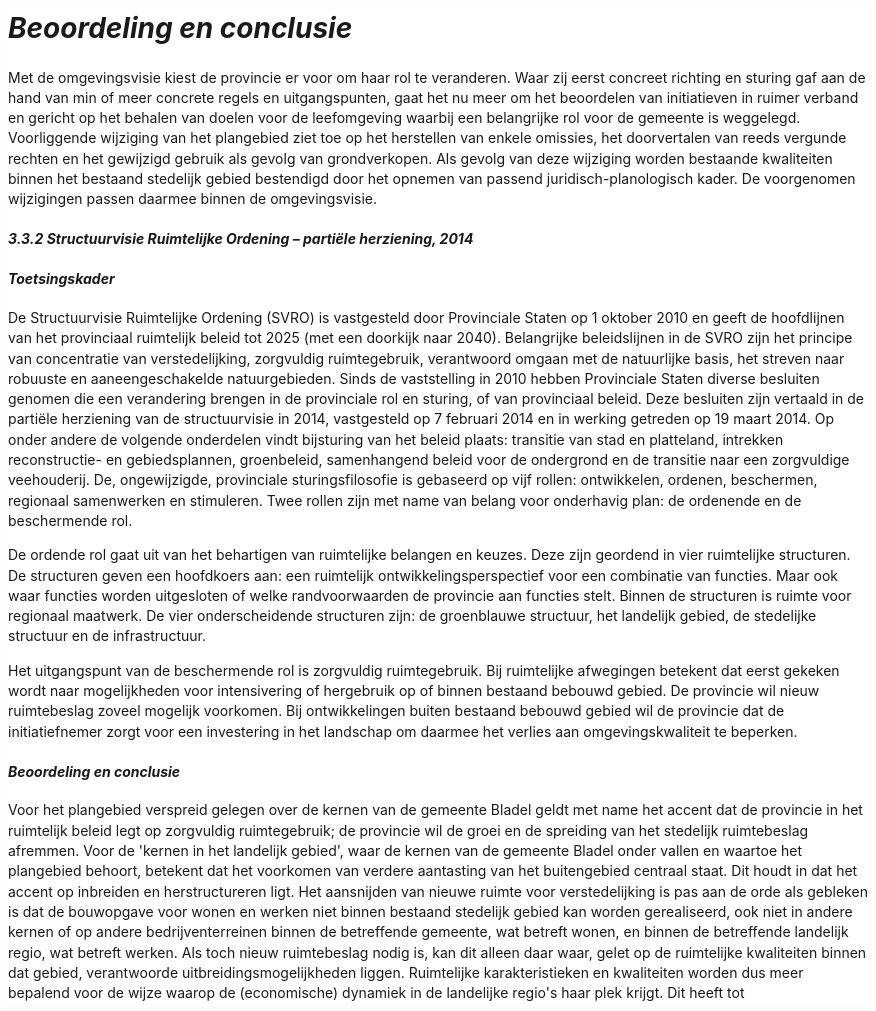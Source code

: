 # *Beoordeling en conclusie*

Met de omgevingsvisie kiest de provincie er voor om haar rol te veranderen. Waar zij eerst concreet richting en sturing gaf aan de hand van min of meer concrete regels en uitgangspunten, gaat het nu meer om het beoordelen van initiatieven in ruimer verband en gericht op het behalen van doelen voor de leefomgeving waarbij een belangrijke rol voor de gemeente is weggelegd. Voorliggende wijziging van het plangebied ziet toe op het herstellen van enkele omissies, het doorvertalen van reeds vergunde rechten en het gewijzigd gebruik als gevolg van grondverkopen. Als gevolg van deze wijziging worden bestaande kwaliteiten binnen het bestaand stedelijk gebied bestendigd door het opnemen van passend juridisch-planologisch kader. De voorgenomen wijzigingen passen daarmee binnen de omgevingsvisie.

#### *3.3.2 Structuurvisie Ruimtelijke Ordening – partiële herziening, 2014*

#### *Toetsingskader*

De Structuurvisie Ruimtelijke Ordening (SVRO) is vastgesteld door Provinciale Staten op 1 oktober 2010 en geeft de hoofdlijnen van het provinciaal ruimtelijk beleid tot 2025 (met een doorkijk naar 2040). Belangrijke beleidslijnen in de SVRO zijn het principe van concentratie van verstedelijking, zorgvuldig ruimtegebruik, verantwoord omgaan met de natuurlijke basis, het streven naar robuuste en aaneengeschakelde natuurgebieden. Sinds de vaststelling in 2010 hebben Provinciale Staten diverse besluiten genomen die een verandering brengen in de provinciale rol en sturing, of van provinciaal beleid. Deze besluiten zijn vertaald in de partiële herziening van de structuurvisie in 2014, vastgesteld op 7 februari 2014 en in werking getreden op 19 maart 2014. Op onder andere de volgende onderdelen vindt bijsturing van het beleid plaats: transitie van stad en platteland, intrekken reconstructie- en gebiedsplannen, groenbeleid, samenhangend beleid voor de ondergrond en de transitie naar een zorgvuldige veehouderij. De, ongewijzigde, provinciale sturingsfilosofie is gebaseerd op vijf rollen: ontwikkelen, ordenen, beschermen, regionaal samenwerken en stimuleren. Twee rollen zijn met name van belang voor onderhavig plan: de ordenende en de beschermende rol.

De ordende rol gaat uit van het behartigen van ruimtelijke belangen en keuzes. Deze zijn geordend in vier ruimtelijke structuren. De structuren geven een hoofdkoers aan: een ruimtelijk ontwikkelingsperspectief voor een combinatie van functies. Maar ook waar functies worden uitgesloten of welke randvoorwaarden de provincie aan functies stelt. Binnen de structuren is ruimte voor regionaal maatwerk. De vier onderscheidende structuren zijn: de groenblauwe structuur, het landelijk gebied, de stedelijke structuur en de infrastructuur.

Het uitgangspunt van de beschermende rol is zorgvuldig ruimtegebruik. Bij ruimtelijke afwegingen betekent dat eerst gekeken wordt naar mogelijkheden voor intensivering of hergebruik op of binnen bestaand bebouwd gebied. De provincie wil nieuw ruimtebeslag zoveel mogelijk voorkomen. Bij ontwikkelingen buiten bestaand bebouwd gebied wil de provincie dat de initiatiefnemer zorgt voor een investering in het landschap om daarmee het verlies aan omgevingskwaliteit te beperken.

#### *Beoordeling en conclusie*

Voor het plangebied verspreid gelegen over de kernen van de gemeente Bladel geldt met name het accent dat de provincie in het ruimtelijk beleid legt op zorgvuldig ruimtegebruik; de provincie wil de groei en de spreiding van het stedelijk ruimtebeslag afremmen. Voor de 'kernen in het landelijk gebied', waar de kernen van de gemeente Bladel onder vallen en waartoe het plangebied behoort, betekent dat het voorkomen van verdere aantasting van het buitengebied centraal staat. Dit houdt in dat het accent op inbreiden en herstructureren ligt. Het aansnijden van nieuwe ruimte voor verstedelijking is pas aan de orde als gebleken is dat de bouwopgave voor wonen en werken niet binnen bestaand stedelijk gebied kan worden gerealiseerd, ook niet in andere kernen of op andere bedrijventerreinen binnen de betreffende gemeente, wat betreft wonen, en binnen de betreffende landelijk regio, wat betreft werken. Als toch nieuw ruimtebeslag nodig is, kan dit alleen daar waar, gelet op de ruimtelijke kwaliteiten binnen dat gebied, verantwoorde uitbreidingsmogelijkheden liggen. Ruimtelijke karakteristieken en kwaliteiten worden dus meer bepalend voor de wijze waarop de (economische) dynamiek in de landelijke regio's haar plek krijgt. Dit heeft tot
